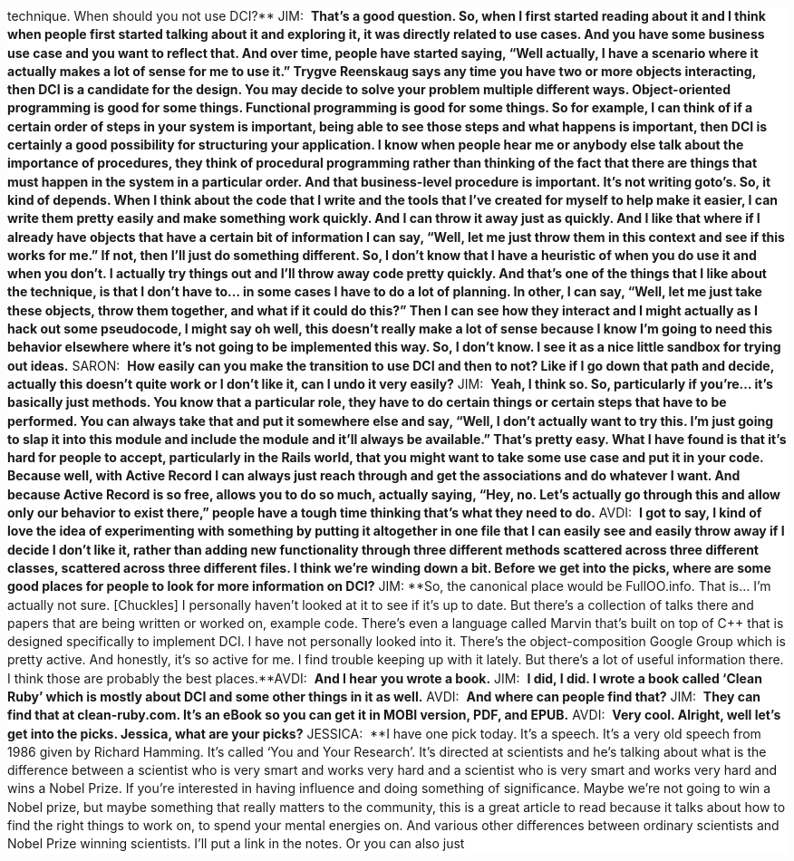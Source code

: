 technique. When should you not use DCI?** JIM:&nbsp; **That’s a good question. So, when I first started reading about it and I think when people first started talking about it and exploring it, it was directly related to use cases. And you have some business use case and you want to reflect that. And over time, people have started saying, “Well actually, I have a scenario where it actually makes a lot of sense for me to use it.” Trygve Reenskaug says any time you have two or more objects interacting, then DCI is a candidate for the design. You may decide to solve your problem multiple different ways. Object-oriented programming is good for some things. Functional programming is good for some things. So for example, I can think of if a certain order of steps in your system is important, being able to see those steps and what happens is important, then DCI is certainly a good possibility for structuring your application. I know when people hear me or anybody else talk about the importance of procedures, they think of procedural programming rather than thinking of the fact that there are things that must happen in the system in a particular order. And that business-level procedure is important. It’s not writing goto’s. So, it kind of depends. When I think about the code that I write and the tools that I’ve created for myself to help make it easier, I can write them pretty easily and make something work quickly. And I can throw it away just as quickly. And I like that where if I already have objects that have a certain bit of information I can say, “Well, let me just throw them in this context and see if this works for me.” If not, then I’ll just do something different. So, I don’t know that I have a heuristic of when you do use it and when you don’t. I actually try things out and I’ll throw away code pretty quickly. And that’s one of the things that I like about the technique, is that I don’t have to… in some cases I have to do a lot of planning. In other, I can say, “Well, let me just take these objects, throw them together, and what if it could do this?” Then I can see how they interact and I might actually as I hack out some pseudocode, I might say oh well, this doesn’t really make a lot of sense because I know I’m going to need this behavior elsewhere where it’s not going to be implemented this way. So, I don’t know. I see it as a nice little sandbox for trying out ideas.** SARON:&nbsp; **How easily can you make the transition to use DCI and then to not? Like if I go down that path and decide, actually this doesn’t quite work or I don’t like it, can I undo it very easily?** JIM:&nbsp; **Yeah, I think so. So, particularly if you’re… it’s basically just methods. You know that a particular role, they have to do certain things or certain steps that have to be performed. You can always take that and put it somewhere else and say, “Well, I don’t actually want to try this. I’m just going to slap it into this module and include the module and it’ll always be available.” That’s pretty easy. What I have found is that it’s hard for people to accept, particularly in the Rails world, that you might want to take some use case and put it in your code. Because well, with Active Record I can always just reach through and get the associations and do whatever I want. And because Active Record is so free, allows you to do so much, actually saying, “Hey, no. Let’s actually go through this and allow only our behavior to exist there,” people have a tough time thinking that’s what they need to do.** AVDI:&nbsp; **I got to say, I kind of love the idea of experimenting with something by putting it altogether in one file that I can easily see and easily throw away if I decide I don’t like it, rather than adding new functionality through three different methods scattered across three different classes, scattered across three different files. I think we’re winding down a bit. Before we get into the picks, where are some good places for people to look for more information on DCI?** JIM:&nbsp;**So, the canonical place would be FullOO.info. That is… I’m actually not sure. [Chuckles] I personally haven’t looked at it to see if it’s up to date. But there’s a collection of talks there and papers that are being written or worked on, example code. There’s even a language called Marvin that’s built on top of C++ that is designed specifically to implement DCI. I have not personally looked into it. There’s the object-composition Google Group which is pretty active. And honestly, it’s so active for me. I find trouble keeping up with it lately. But there’s a lot of useful information there. I think those are probably the best places.**AVDI:&nbsp; **And I hear you wrote a book.** JIM:&nbsp; **I did, I did. I wrote a book called ‘Clean Ruby’ which is mostly about DCI and some other things in it as well.** AVDI:&nbsp; **And where can people find that?** JIM:&nbsp; **They can find that at clean-ruby.com. It’s an eBook so you can get it in MOBI version, PDF, and EPUB.** AVDI:&nbsp; **Very cool. Alright, well let’s get into the picks. Jessica, what are your picks?** JESSICA:&nbsp; **I have one pick today. It’s a speech. It’s a very old speech from 1986 given by Richard Hamming. It’s called ‘You and Your Research’. It’s directed at scientists and he’s talking about what is the difference between a scientist who is very smart and works very hard and a scientist who is very smart and works very hard and wins a Nobel Prize. If you’re interested in having influence and doing something of significance. Maybe we’re not going to win a Nobel prize, but maybe something that really matters to the community, this is a great article to read because it talks about how to find the right things to work on, to spend your mental energies on. And various other differences between ordinary scientists and Nobel Prize winning scientists. I’ll put a link in the notes. Or you can also just